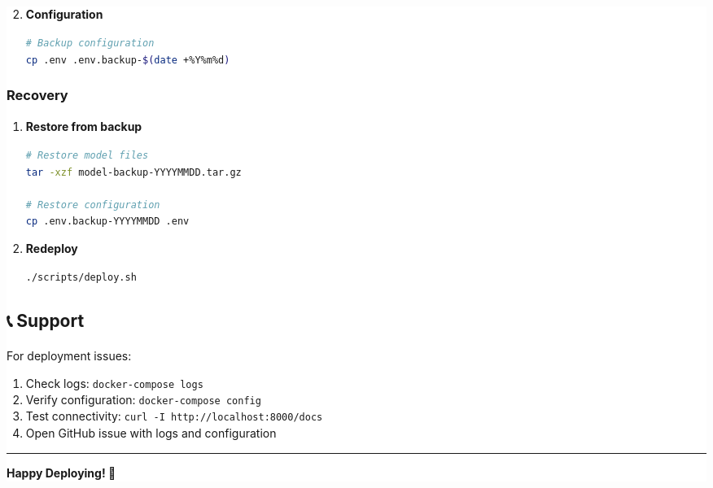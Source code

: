 2. **Configuration**
   ```bash
   # Backup configuration
   cp .env .env.backup-$(date +%Y%m%d)
   ```

### Recovery

1. **Restore from backup**
   ```bash
   # Restore model files
   tar -xzf model-backup-YYYYMMDD.tar.gz
   
   # Restore configuration
   cp .env.backup-YYYYMMDD .env
   ```

2. **Redeploy**
   ```bash
   ./scripts/deploy.sh
   ```

## 📞 Support

For deployment issues:
1. Check logs: `docker-compose logs`
2. Verify configuration: `docker-compose config`
3. Test connectivity: `curl -I http://localhost:8000/docs`
4. Open GitHub issue with logs and configuration

---

**Happy Deploying! 🚀** 